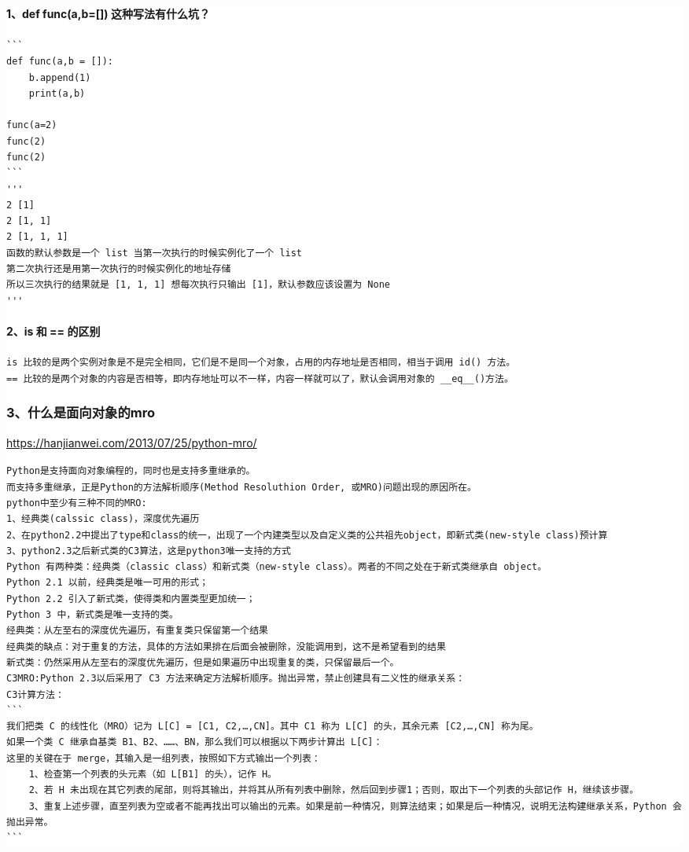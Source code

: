 ####  1、def func(a,b=[]) 这种写法有什么坑？

    ```
    def func(a,b = []):
        b.append(1)
        print(a,b)

    func(a=2)
    func(2)
    func(2)
    ```
    '''
    2 [1]
    2 [1, 1]
    2 [1, 1, 1]
    函数的默认参数是一个 list 当第一次执行的时候实例化了一个 list
    第二次执行还是用第一次执行的时候实例化的地址存储
    所以三次执行的结果就是 [1, 1, 1] 想每次执行只输出 [1]，默认参数应该设置为 None
    '''

#### 2、is 和 == 的区别

    is 比较的是两个实例对象是不是完全相同，它们是不是同一个对象，占用的内存地址是否相同，相当于调用 id() 方法。
    == 比较的是两个对象的内容是否相等，即内存地址可以不一样，内容一样就可以了，默认会调用对象的 __eq__()方法。


### 3、什么是面向对象的mro
https://hanjianwei.com/2013/07/25/python-mro/

	Python是支持面向对象编程的，同时也是支持多重继承的。
	而支持多重继承，正是Python的方法解析顺序(Method Resoluthion Order, 或MRO)问题出现的原因所在。
	python中至少有三种不同的MRO:
	1、经典类(calssic class)，深度优先遍历
	2、在python2.2中提出了type和class的统一，出现了一个内建类型以及自定义类的公共祖先object，即新式类(new-style class)预计算
	3、python2.3之后新式类的C3算法，这是python3唯一支持的方式
	Python 有两种类：经典类（classic class）和新式类（new-style class）。两者的不同之处在于新式类继承自 object。
	Python 2.1 以前，经典类是唯一可用的形式；
	Python 2.2 引入了新式类，使得类和内置类型更加统一；
	Python 3 中，新式类是唯一支持的类。
	经典类：从左至右的深度优先遍历，有重复类只保留第一个结果
	经典类的缺点：对于重复的方法，具体的方法如果排在后面会被删除，没能调用到，这不是希望看到的结果
	新式类：仍然采用从左至右的深度优先遍历，但是如果遍历中出现重复的类，只保留最后一个。
	C3MRO:Python 2.3以后采用了 C3 方法来确定方法解析顺序。抛出异常，禁止创建具有二义性的继承关系：
	C3计算方法：
	```
	我们把类 C 的线性化（MRO）记为 L[C] = [C1, C2,…,CN]。其中 C1 称为 L[C] 的头，其余元素 [C2,…,CN] 称为尾。
	如果一个类 C 继承自基类 B1、B2、……、BN，那么我们可以根据以下两步计算出 L[C]：
	这里的关键在于 merge，其输入是一组列表，按照如下方式输出一个列表：
		1、检查第一个列表的头元素（如 L[B1] 的头），记作 H。
		2、若 H 未出现在其它列表的尾部，则将其输出，并将其从所有列表中删除，然后回到步骤1；否则，取出下一个列表的头部记作 H，继续该步骤。
		3、重复上述步骤，直至列表为空或者不能再找出可以输出的元素。如果是前一种情况，则算法结束；如果是后一种情况，说明无法构建继承关系，Python 会抛出异常。
	```
